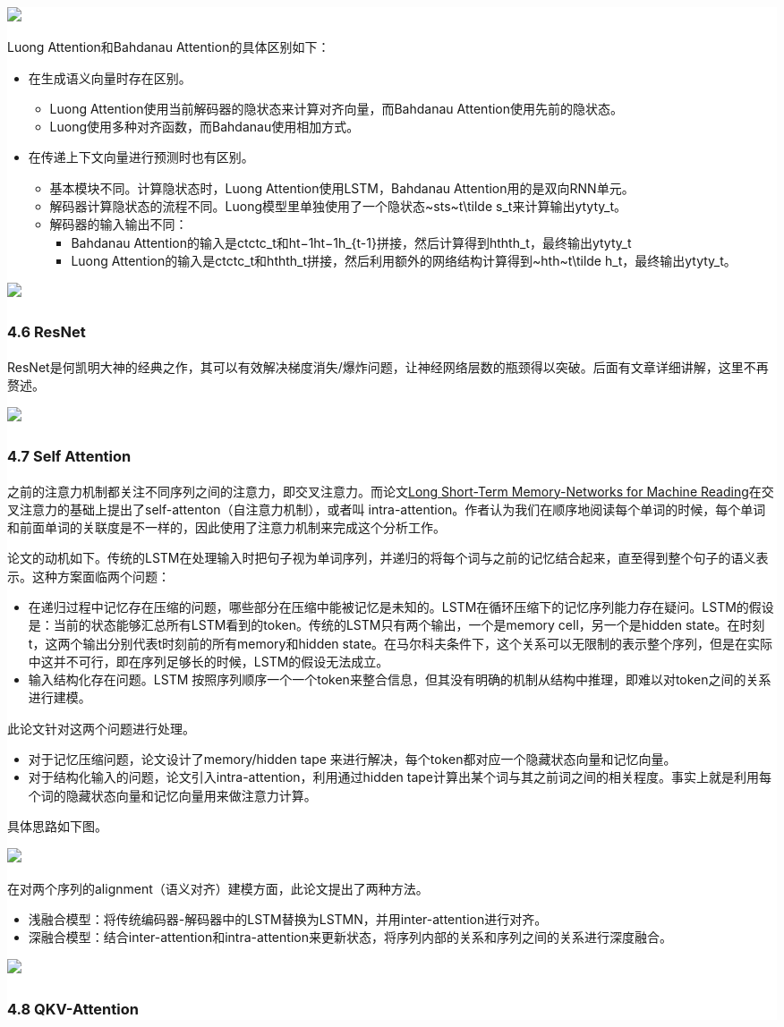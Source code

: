 ![](https://img2024.cnblogs.com/blog/1850883/202502/1850883-20250209102316084-634418533.jpg)

Luong Attention和Bahdanau Attention的具体区别如下：

*   在生成语义向量时存在区别。
    
    *   Luong Attention使用当前解码器的隐状态来计算对齐向量，而Bahdanau Attention使用先前的隐状态。
    *   Luong使用多种对齐函数，而Bahdanau使用相加方式。
*   在传递上下文向量进行预测时也有区别。
    
    *   基本模块不同。计算隐状态时，Luong Attention使用LSTM，Bahdanau Attention用的是双向RNN单元。
    *   解码器计算隐状态的流程不同。Luong模型里单独使用了一个隐状态~sts~t\\tilde s\_t来计算输出ytyty\_t。
    *   解码器的输入输出不同：
        *   Bahdanau Attention的输入是ctctc\_t和ht−1ht−1h\_{t-1}拼接，然后计算得到hthth\_t，最终输出ytyty\_t
        *   Luong Attention的输入是ctctc\_t和hthth\_t拼接，然后利用额外的网络结构计算得到~hth~t\\tilde h\_t，最终输出ytyty\_t。

![](https://img2024.cnblogs.com/blog/1850883/202502/1850883-20250209102328283-790171445.jpg)

### 4.6 ResNet

ResNet是何凯明大神的经典之作，其可以有效解决梯度消失/爆炸问题，让神经网络层数的瓶颈得以突破。后面有文章详细讲解，这里不再赘述。

![](https://img2024.cnblogs.com/blog/1850883/202502/1850883-20250209102349313-1544315209.jpg)

### 4.7 Self Attention

之前的注意力机制都关注不同序列之间的注意力，即交叉注意力。而论文[Long Short-Term Memory-Networks for Machine Reading](https://arxiv.org/pdf/1601.06733.pdf)在交叉注意力的基础上提出了self-attenton（自注意力机制），或者叫 intra-attention。作者认为我们在顺序地阅读每个单词的时候，每个单词和前面单词的关联度是不一样的，因此使用了注意力机制来完成这个分析工作。

论文的动机如下。传统的LSTM在处理输入时把句子视为单词序列，并递归的将每个词与之前的记忆结合起来，直至得到整个句子的语义表示。这种方案面临两个问题：

*   在递归过程中记忆存在压缩的问题，哪些部分在压缩中能被记忆是未知的。LSTM在循环压缩下的记忆序列能力存在疑问。LSTM的假设是：当前的状态能够汇总所有LSTM看到的token。传统的LSTM只有两个输出，一个是memory cell，另一个是hidden state。在时刻t，这两个输出分别代表t时刻前的所有memory和hidden state。在马尔科夫条件下，这个关系可以无限制的表示整个序列，但是在实际中这并不可行，即在序列足够长的时候，LSTM的假设无法成立。
*   输入结构化存在问题。LSTM 按照序列顺序一个一个token来整合信息，但其没有明确的机制从结构中推理，即难以对token之间的关系进行建模。

此论文针对这两个问题进行处理。

*   对于记忆压缩问题，论文设计了memory/hidden tape 来进行解决，每个token都对应一个隐藏状态向量和记忆向量。
*   对于结构化输入的问题，论文引入intra-attention，利用通过hidden tape计算出某个词与其之前词之间的相关程度。事实上就是利用每个词的隐藏状态向量和记忆向量用来做注意力计算。

具体思路如下图。

![](https://img2024.cnblogs.com/blog/1850883/202502/1850883-20250209102401854-319051131.jpg)

在对两个序列的alignment（语义对齐）建模方面，此论文提出了两种方法。

*   浅融合模型：将传统编码器-解码器中的LSTM替换为LSTMN，并用inter-attention进行对齐。
*   深融合模型：结合inter-attention和intra-attention来更新状态，将序列内部的关系和序列之间的关系进行深度融合。

![](https://img2024.cnblogs.com/blog/1850883/202502/1850883-20250209102410426-805967451.jpg)

### 4.8 QKV-Attention
